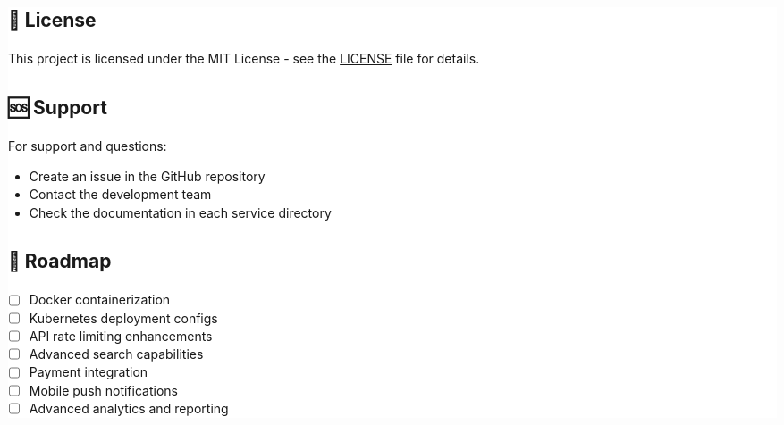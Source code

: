 ## 📝 License

This project is licensed under the MIT License - see the [LICENSE](LICENSE) file for details.

## 🆘 Support

For support and questions:
- Create an issue in the GitHub repository
- Contact the development team
- Check the documentation in each service directory

## 🎯 Roadmap

- [ ] Docker containerization
- [ ] Kubernetes deployment configs
- [ ] API rate limiting enhancements
- [ ] Advanced search capabilities
- [ ] Payment integration
- [ ] Mobile push notifications
- [ ] Advanced analytics and reporting
